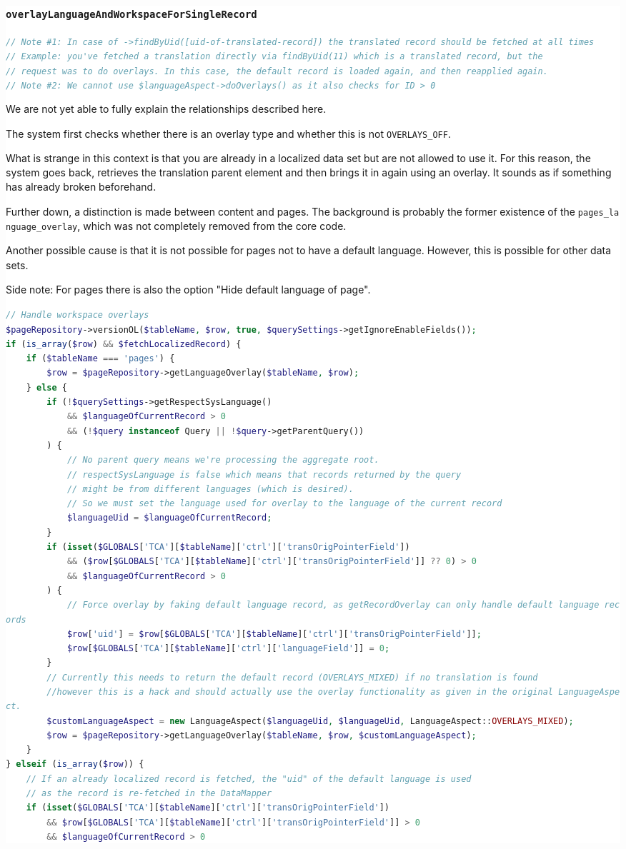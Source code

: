 ### `overlayLanguageAndWorkspaceForSingleRecord`

```php
// Note #1: In case of ->findByUid([uid-of-translated-record]) the translated record should be fetched at all times
// Example: you've fetched a translation directly via findByUid(11) which is a translated record, but the
// request was to do overlays. In this case, the default record is loaded again, and then reapplied again.
// Note #2: We cannot use $languageAspect->doOverlays() as it also checks for ID > 0
```
We are not yet able to fully explain the relationships described here.

The system first checks whether there is an overlay type and whether this is not `OVERLAYS_OFF`.

What is strange in this context is that you are already in a localized data set but are not allowed to use it. For this reason, the system goes back, retrieves the translation parent element and then brings it in again using an overlay. It sounds as if something has already broken beforehand.

Further down, a distinction is made between content and pages. The background is probably the former existence of the `pages_language_overlay`, which was not completely removed from the core code.

Another possible cause is that it is not possible for pages not to have a default language. However, this is possible for other data sets.

Side note: For pages there is also the option "Hide default language of page".

```php
// Handle workspace overlays
$pageRepository->versionOL($tableName, $row, true, $querySettings->getIgnoreEnableFields());
if (is_array($row) && $fetchLocalizedRecord) {
    if ($tableName === 'pages') {
        $row = $pageRepository->getLanguageOverlay($tableName, $row);
    } else {
        if (!$querySettings->getRespectSysLanguage()
            && $languageOfCurrentRecord > 0
            && (!$query instanceof Query || !$query->getParentQuery())
        ) {
            // No parent query means we're processing the aggregate root.
            // respectSysLanguage is false which means that records returned by the query
            // might be from different languages (which is desired).
            // So we must set the language used for overlay to the language of the current record
            $languageUid = $languageOfCurrentRecord;
        }
        if (isset($GLOBALS['TCA'][$tableName]['ctrl']['transOrigPointerField'])
            && ($row[$GLOBALS['TCA'][$tableName]['ctrl']['transOrigPointerField']] ?? 0) > 0
            && $languageOfCurrentRecord > 0
        ) {
            // Force overlay by faking default language record, as getRecordOverlay can only handle default language records
            $row['uid'] = $row[$GLOBALS['TCA'][$tableName]['ctrl']['transOrigPointerField']];
            $row[$GLOBALS['TCA'][$tableName]['ctrl']['languageField']] = 0;
        }
        // Currently this needs to return the default record (OVERLAYS_MIXED) if no translation is found
        //however this is a hack and should actually use the overlay functionality as given in the original LanguageAspect.
        $customLanguageAspect = new LanguageAspect($languageUid, $languageUid, LanguageAspect::OVERLAYS_MIXED);
        $row = $pageRepository->getLanguageOverlay($tableName, $row, $customLanguageAspect);
    }
} elseif (is_array($row)) {
    // If an already localized record is fetched, the "uid" of the default language is used
    // as the record is re-fetched in the DataMapper
    if (isset($GLOBALS['TCA'][$tableName]['ctrl']['transOrigPointerField'])
        && $row[$GLOBALS['TCA'][$tableName]['ctrl']['transOrigPointerField']] > 0
        && $languageOfCurrentRecord > 0
```